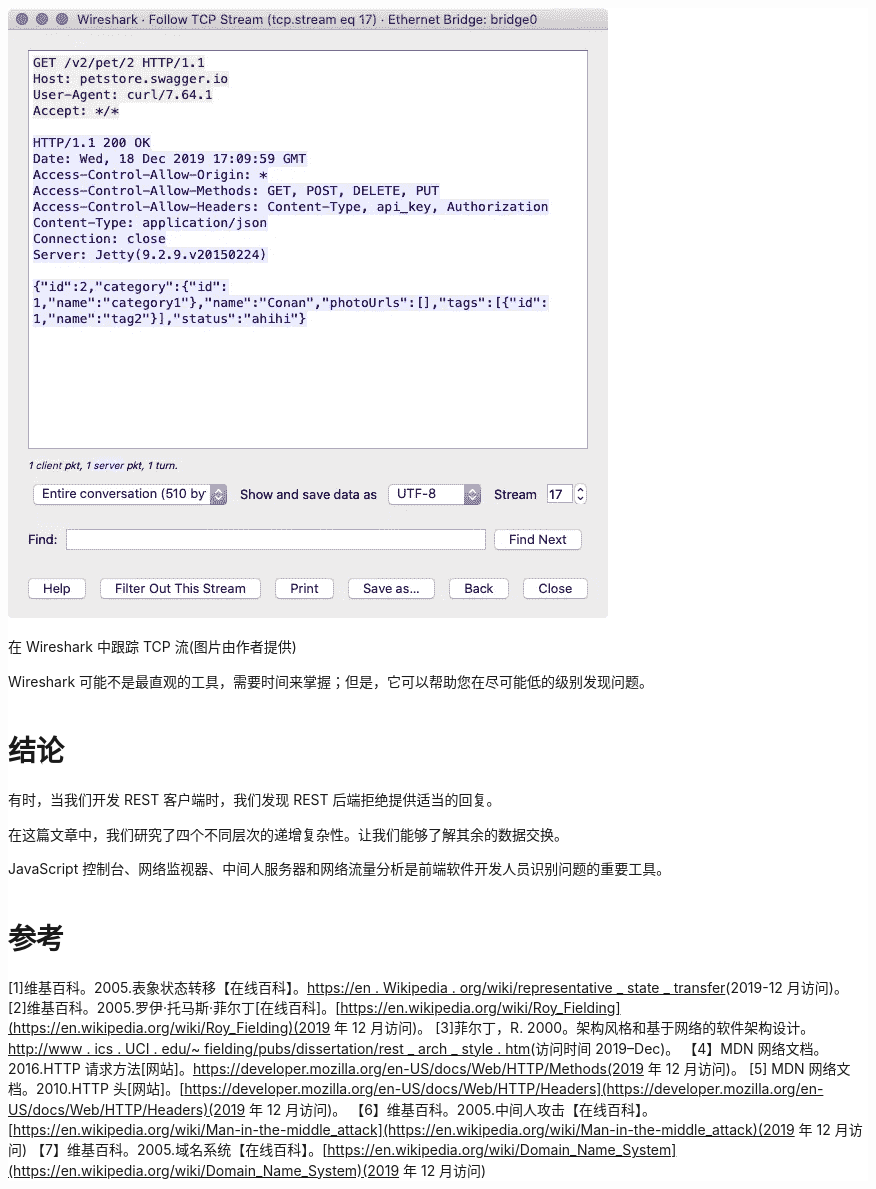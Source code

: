 ![](img/2c516690e7584d139802d9381386d6c5.png)

在 Wireshark 中跟踪 TCP 流(图片由作者提供)

Wireshark 可能不是最直观的工具，需要时间来掌握；但是，它可以帮助您在尽可能低的级别发现问题。

# 结论

有时，当我们开发 REST 客户端时，我们发现 REST 后端拒绝提供适当的回复。

在这篇文章中，我们研究了四个不同层次的递增复杂性。让我们能够了解其余的数据交换。

JavaScript 控制台、网络监视器、中间人服务器和网络流量分析是前端软件开发人员识别问题的重要工具。

# 参考

[1]维基百科。2005.表象状态转移【在线百科】。[https://en . Wikipedia . org/wiki/representative _ state _ transfer](https://en.wikipedia.org/wiki/Representational_state_transfer)(2019-12 月访问)。
[2]维基百科。2005.罗伊·托马斯·菲尔丁[在线百科]。[https://en.wikipedia.org/wiki/Roy_Fielding](https://en.wikipedia.org/wiki/Roy_Fielding)(2019 年 12 月访问)。
[3]菲尔丁，R. 2000。架构风格和基于网络的软件架构设计。[http://www . ics . UCI . edu/~ fielding/pubs/dissertation/rest _ arch _ style . htm](http://www.ics.uci.edu/~fielding/pubs/dissertation/rest_arch_style.htm)(访问时间 2019–Dec)。
【4】MDN 网络文档。2016.HTTP 请求方法[网站]。https://developer.mozilla.org/en-US/docs/Web/HTTP/Methods(2019 年 12 月访问)。
[5] MDN 网络文档。2010.HTTP 头[网站]。[https://developer.mozilla.org/en-US/docs/Web/HTTP/Headers](https://developer.mozilla.org/en-US/docs/Web/HTTP/Headers)(2019 年 12 月访问)。
【6】维基百科。2005.中间人攻击【在线百科】。[https://en.wikipedia.org/wiki/Man-in-the-middle_attack](https://en.wikipedia.org/wiki/Man-in-the-middle_attack)(2019 年 12 月访问)
【7】维基百科。2005.域名系统【在线百科】。[https://en.wikipedia.org/wiki/Domain_Name_System](https://en.wikipedia.org/wiki/Domain_Name_System)(2019 年 12 月访问)